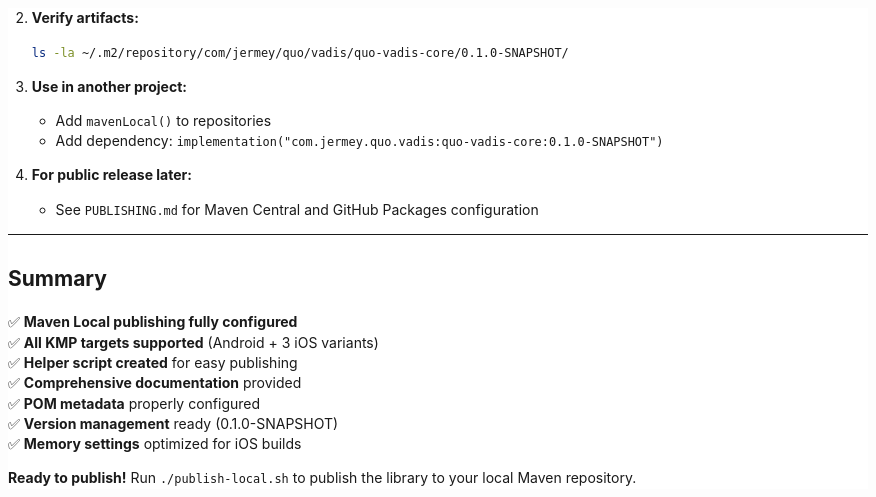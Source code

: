 2. **Verify artifacts:**
   ```bash
   ls -la ~/.m2/repository/com/jermey/quo/vadis/quo-vadis-core/0.1.0-SNAPSHOT/
   ```

3. **Use in another project:**
   - Add `mavenLocal()` to repositories
   - Add dependency: `implementation("com.jermey.quo.vadis:quo-vadis-core:0.1.0-SNAPSHOT")`

4. **For public release later:**
   - See `PUBLISHING.md` for Maven Central and GitHub Packages configuration

---

## Summary

✅ **Maven Local publishing fully configured**  
✅ **All KMP targets supported** (Android + 3 iOS variants)  
✅ **Helper script created** for easy publishing  
✅ **Comprehensive documentation** provided  
✅ **POM metadata** properly configured  
✅ **Version management** ready (0.1.0-SNAPSHOT)  
✅ **Memory settings** optimized for iOS builds  

**Ready to publish!** Run `./publish-local.sh` to publish the library to your local Maven repository.
